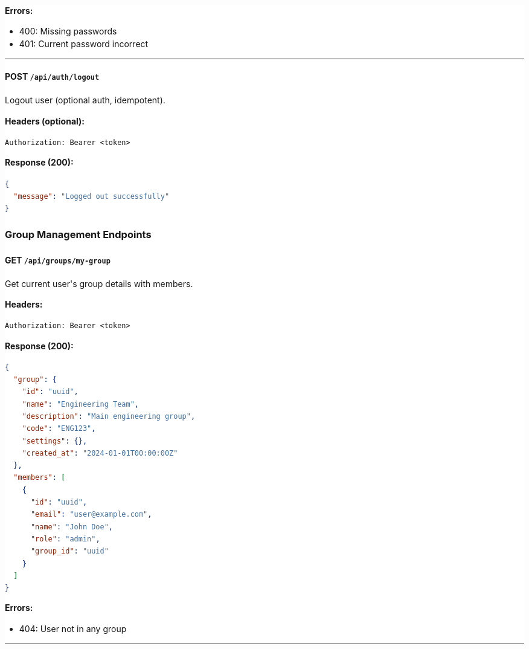 **Errors:**
- 400: Missing passwords
- 401: Current password incorrect

---

#### POST `/api/auth/logout`
Logout user (optional auth, idempotent).

**Headers (optional):**
```
Authorization: Bearer <token>
```

**Response (200):**
```json
{
  "message": "Logged out successfully"
}
```

### Group Management Endpoints

#### GET `/api/groups/my-group`
Get current user's group details with members.

**Headers:**
```
Authorization: Bearer <token>
```

**Response (200):**
```json
{
  "group": {
    "id": "uuid",
    "name": "Engineering Team",
    "description": "Main engineering group",
    "code": "ENG123",
    "settings": {},
    "created_at": "2024-01-01T00:00:00Z"
  },
  "members": [
    {
      "id": "uuid",
      "email": "user@example.com",
      "name": "John Doe",
      "role": "admin",
      "group_id": "uuid"
    }
  ]
}
```

**Errors:**
- 404: User not in any group

---